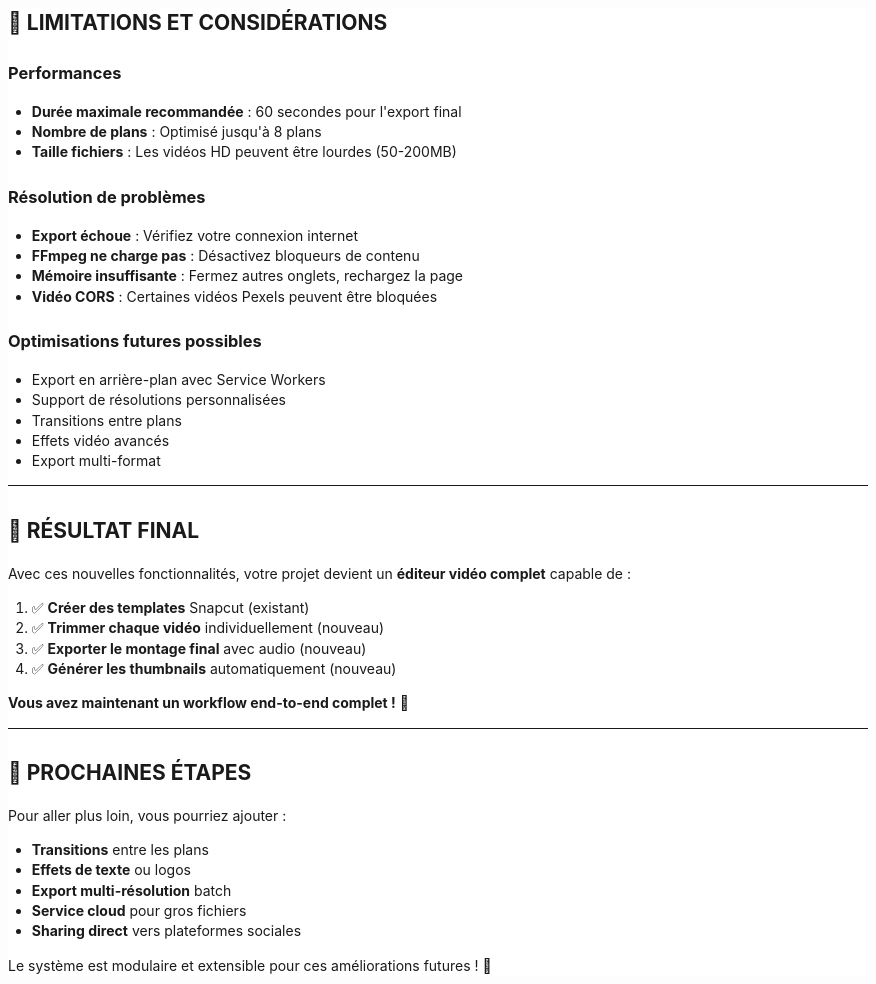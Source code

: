 
## 🚨 **LIMITATIONS ET CONSIDÉRATIONS**

### Performances
- **Durée maximale recommandée** : 60 secondes pour l'export final
- **Nombre de plans** : Optimisé jusqu'à 8 plans
- **Taille fichiers** : Les vidéos HD peuvent être lourdes (50-200MB)

### Résolution de problèmes
- **Export échoue** : Vérifiez votre connexion internet
- **FFmpeg ne charge pas** : Désactivez bloqueurs de contenu
- **Mémoire insuffisante** : Fermez autres onglets, rechargez la page
- **Vidéo CORS** : Certaines vidéos Pexels peuvent être bloquées

### Optimisations futures possibles
- Export en arrière-plan avec Service Workers
- Support de résolutions personnalisées
- Transitions entre plans
- Effets vidéo avancés
- Export multi-format

---

## 🎉 **RÉSULTAT FINAL**

Avec ces nouvelles fonctionnalités, votre projet devient un **éditeur vidéo complet** capable de :

1. ✅ **Créer des templates** Snapcut (existant)
2. ✅ **Trimmer chaque vidéo** individuellement (nouveau)
3. ✅ **Exporter le montage final** avec audio (nouveau) 
4. ✅ **Générer les thumbnails** automatiquement (nouveau)

**Vous avez maintenant un workflow end-to-end complet !** 🚀

---

## 📝 **PROCHAINES ÉTAPES**

Pour aller plus loin, vous pourriez ajouter :
- **Transitions** entre les plans
- **Effets de texte** ou logos
- **Export multi-résolution** batch
- **Service cloud** pour gros fichiers
- **Sharing direct** vers plateformes sociales

Le système est modulaire et extensible pour ces améliorations futures ! 💪 